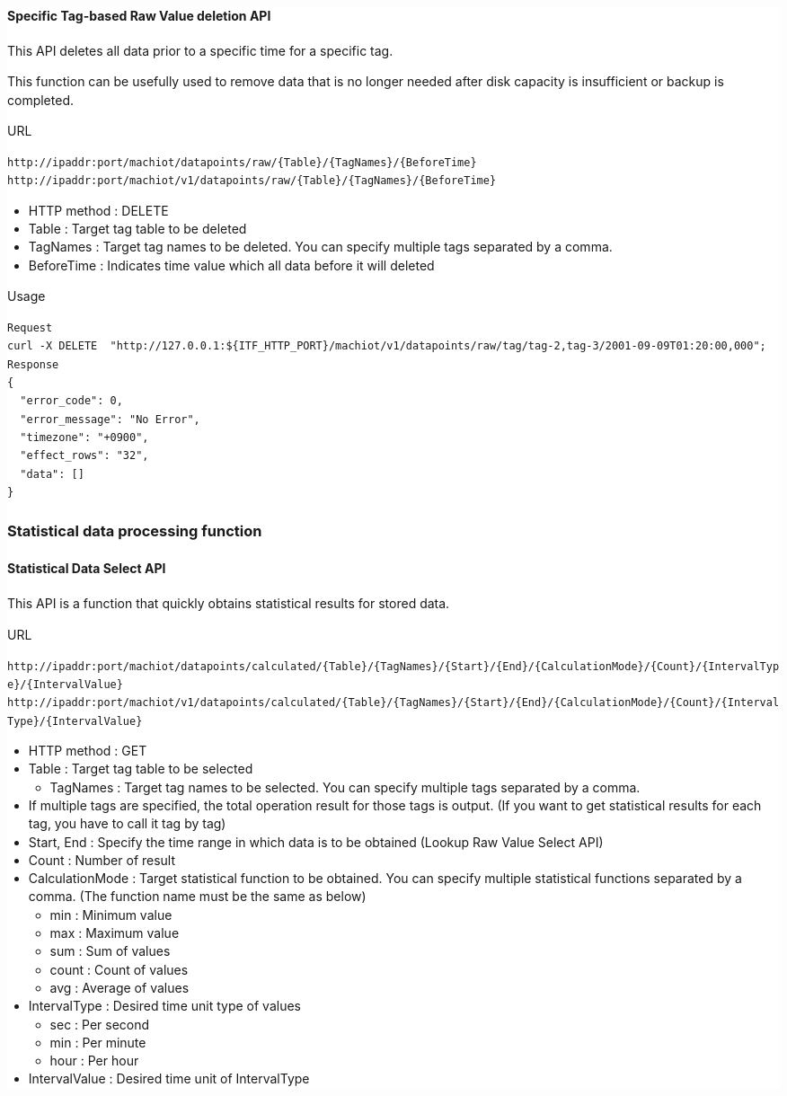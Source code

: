 #### Specific Tag-based Raw Value deletion API

This API deletes all data prior to a specific time for a specific tag.

This function can be usefully used to remove data that is no longer needed after disk capacity is insufficient or backup is completed.

URL

```
http://ipaddr:port/machiot/datapoints/raw/{Table}/{TagNames}/{BeforeTime}
http://ipaddr:port/machiot/v1/datapoints/raw/{Table}/{TagNames}/{BeforeTime}
```

* HTTP method : DELETE
* Table : Target tag table to be deleted
* TagNames : Target tag names to be deleted. You can specify multiple tags separated by a comma.
* BeforeTime : Indicates time value which all data before it will deleted

Usage

```
Request
curl -X DELETE  "http://127.0.0.1:${ITF_HTTP_PORT}/machiot/v1/datapoints/raw/tag/tag-2,tag-3/2001-09-09T01:20:00,000";
Response
{
  "error_code": 0,
  "error_message": "No Error",
  "timezone": "+0900",
  "effect_rows": "32",
  "data": []
}
```

### Statistical data processing function 

#### Statistical Data Select API

This API is a function that quickly obtains statistical results for stored data.

URL

```
http://ipaddr:port/machiot/datapoints/calculated/{Table}/{TagNames}/{Start}/{End}/{CalculationMode}/{Count}/{IntervalType}/{IntervalValue}
http://ipaddr:port/machiot/v1/datapoints/calculated/{Table}/{TagNames}/{Start}/{End}/{CalculationMode}/{Count}/{IntervalType}/{IntervalValue}
```

* HTTP method : GET
* Table : Target tag table to be selected
    * TagNames : Target tag names to be selected. You can specify multiple tags separated by a comma.
* If multiple tags are specified, the total operation result for those tags is output. (If you want to get statistical results for each tag, you have to call it tag by tag)
* Start, End : Specify the time range in which data is to be obtained (Lookup Raw Value Select API)
* Count : Number of result
* CalculationMode : Target statistical function to be obtained. You can specify multiple statistical functions separated by a comma. (The function name must be the same as below)
    * min : Minimum value
    * max : Maximum value
    * sum : Sum of values
    * count : Count of values
    * avg : Average of values
* IntervalType : Desired time unit type of values
    * sec : Per second
    * min : Per minute
    * hour : Per hour
* IntervalValue : Desired time unit of IntervalType